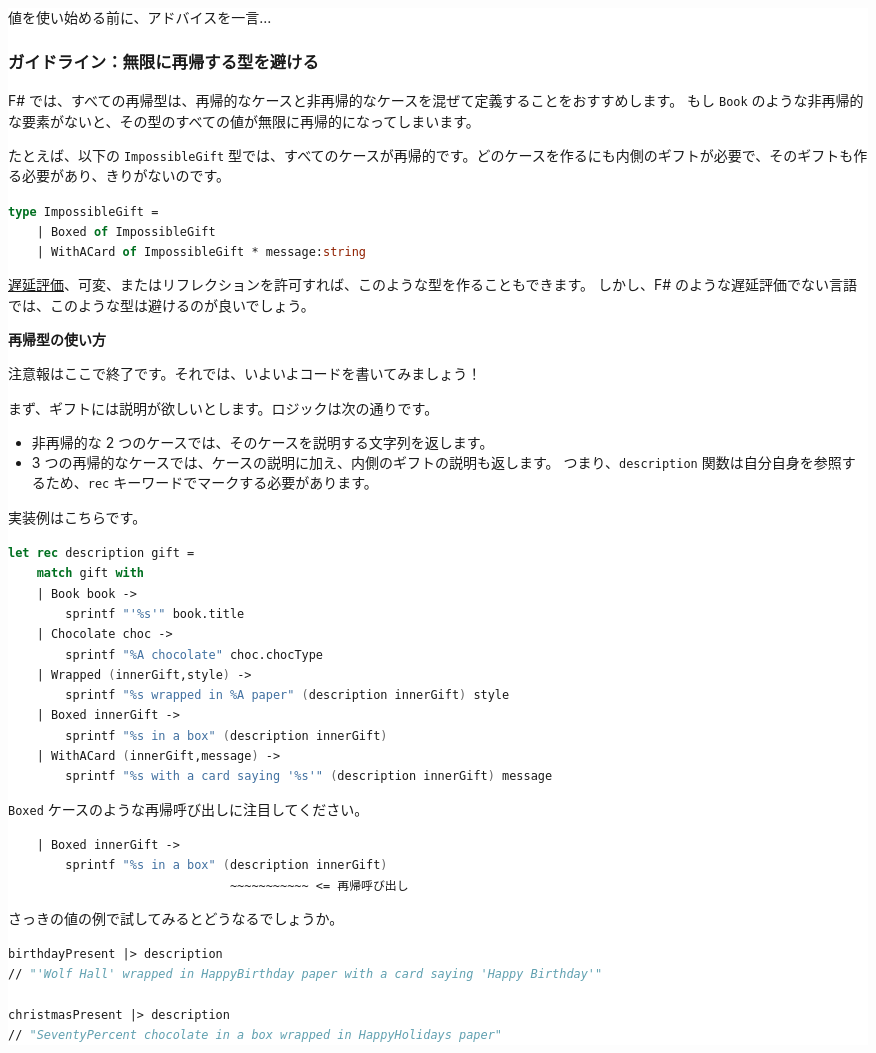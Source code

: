 値を使い始める前に、アドバイスを一言...

### ガイドライン：無限に再帰する型を避ける

F# では、すべての再帰型は、再帰的なケースと非再帰的なケースを混ぜて定義することをおすすめします。
もし `Book` のような非再帰的な要素がないと、その型のすべての値が無限に再帰的になってしまいます。

たとえば、以下の `ImpossibleGift` 型では、すべてのケースが再帰的です。どのケースを作るにも内側のギフトが必要で、そのギフトも作る必要があり、きりがないのです。

```fsharp
type ImpossibleGift =
    | Boxed of ImpossibleGift 
    | WithACard of ImpossibleGift * message:string
```

[遅延評価](https://wiki.haskell.org/Tying_the_Knot)、可変、またはリフレクションを許可すれば、このような型を作ることもできます。
しかし、F# のような遅延評価でない言語では、このような型は避けるのが良いでしょう。

**再帰型の使い方**

注意報はここで終了です。それでは、いよいよコードを書いてみましょう！

まず、ギフトには説明が欲しいとします。ロジックは次の通りです。

* 非再帰的な 2 つのケースでは、そのケースを説明する文字列を返します。
* 3 つの再帰的なケースでは、ケースの説明に加え、内側のギフトの説明も返します。
  つまり、`description` 関数は自分自身を参照するため、`rec` キーワードでマークする必要があります。

実装例はこちらです。

```fsharp
let rec description gift =
    match gift with 
    | Book book -> 
        sprintf "'%s'" book.title 
    | Chocolate choc -> 
        sprintf "%A chocolate" choc.chocType
    | Wrapped (innerGift,style) -> 
        sprintf "%s wrapped in %A paper" (description innerGift) style
    | Boxed innerGift -> 
        sprintf "%s in a box" (description innerGift) 
    | WithACard (innerGift,message) -> 
        sprintf "%s with a card saying '%s'" (description innerGift) message
```

`Boxed` ケースのような再帰呼び出しに注目してください。

```fsharp
    | Boxed innerGift -> 
        sprintf "%s in a box" (description innerGift) 
                               ~~~~~~~~~~~ <= 再帰呼び出し
```

さっきの値の例で試してみるとどうなるでしょうか。

```fsharp
birthdayPresent |> description  
// "'Wolf Hall' wrapped in HappyBirthday paper with a card saying 'Happy Birthday'"

christmasPresent |> description  
// "SeventyPercent chocolate in a box wrapped in HappyHolidays paper"
```
